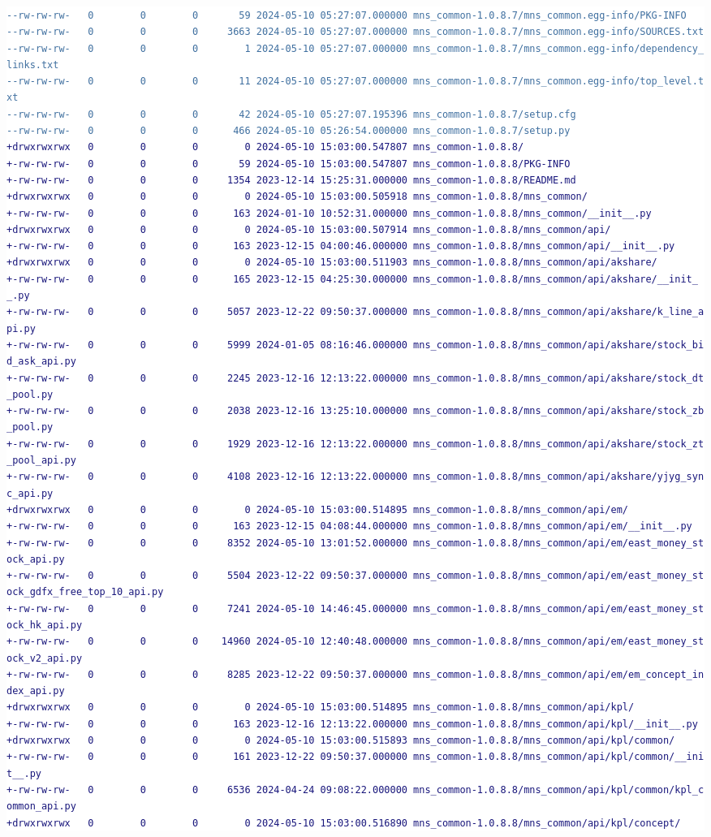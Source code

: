 ```diff
--rw-rw-rw-   0        0        0       59 2024-05-10 05:27:07.000000 mns_common-1.0.8.7/mns_common.egg-info/PKG-INFO
--rw-rw-rw-   0        0        0     3663 2024-05-10 05:27:07.000000 mns_common-1.0.8.7/mns_common.egg-info/SOURCES.txt
--rw-rw-rw-   0        0        0        1 2024-05-10 05:27:07.000000 mns_common-1.0.8.7/mns_common.egg-info/dependency_links.txt
--rw-rw-rw-   0        0        0       11 2024-05-10 05:27:07.000000 mns_common-1.0.8.7/mns_common.egg-info/top_level.txt
--rw-rw-rw-   0        0        0       42 2024-05-10 05:27:07.195396 mns_common-1.0.8.7/setup.cfg
--rw-rw-rw-   0        0        0      466 2024-05-10 05:26:54.000000 mns_common-1.0.8.7/setup.py
+drwxrwxrwx   0        0        0        0 2024-05-10 15:03:00.547807 mns_common-1.0.8.8/
+-rw-rw-rw-   0        0        0       59 2024-05-10 15:03:00.547807 mns_common-1.0.8.8/PKG-INFO
+-rw-rw-rw-   0        0        0     1354 2023-12-14 15:25:31.000000 mns_common-1.0.8.8/README.md
+drwxrwxrwx   0        0        0        0 2024-05-10 15:03:00.505918 mns_common-1.0.8.8/mns_common/
+-rw-rw-rw-   0        0        0      163 2024-01-10 10:52:31.000000 mns_common-1.0.8.8/mns_common/__init__.py
+drwxrwxrwx   0        0        0        0 2024-05-10 15:03:00.507914 mns_common-1.0.8.8/mns_common/api/
+-rw-rw-rw-   0        0        0      163 2023-12-15 04:00:46.000000 mns_common-1.0.8.8/mns_common/api/__init__.py
+drwxrwxrwx   0        0        0        0 2024-05-10 15:03:00.511903 mns_common-1.0.8.8/mns_common/api/akshare/
+-rw-rw-rw-   0        0        0      165 2023-12-15 04:25:30.000000 mns_common-1.0.8.8/mns_common/api/akshare/__init__.py
+-rw-rw-rw-   0        0        0     5057 2023-12-22 09:50:37.000000 mns_common-1.0.8.8/mns_common/api/akshare/k_line_api.py
+-rw-rw-rw-   0        0        0     5999 2024-01-05 08:16:46.000000 mns_common-1.0.8.8/mns_common/api/akshare/stock_bid_ask_api.py
+-rw-rw-rw-   0        0        0     2245 2023-12-16 12:13:22.000000 mns_common-1.0.8.8/mns_common/api/akshare/stock_dt_pool.py
+-rw-rw-rw-   0        0        0     2038 2023-12-16 13:25:10.000000 mns_common-1.0.8.8/mns_common/api/akshare/stock_zb_pool.py
+-rw-rw-rw-   0        0        0     1929 2023-12-16 12:13:22.000000 mns_common-1.0.8.8/mns_common/api/akshare/stock_zt_pool_api.py
+-rw-rw-rw-   0        0        0     4108 2023-12-16 12:13:22.000000 mns_common-1.0.8.8/mns_common/api/akshare/yjyg_sync_api.py
+drwxrwxrwx   0        0        0        0 2024-05-10 15:03:00.514895 mns_common-1.0.8.8/mns_common/api/em/
+-rw-rw-rw-   0        0        0      163 2023-12-15 04:08:44.000000 mns_common-1.0.8.8/mns_common/api/em/__init__.py
+-rw-rw-rw-   0        0        0     8352 2024-05-10 13:01:52.000000 mns_common-1.0.8.8/mns_common/api/em/east_money_stock_api.py
+-rw-rw-rw-   0        0        0     5504 2023-12-22 09:50:37.000000 mns_common-1.0.8.8/mns_common/api/em/east_money_stock_gdfx_free_top_10_api.py
+-rw-rw-rw-   0        0        0     7241 2024-05-10 14:46:45.000000 mns_common-1.0.8.8/mns_common/api/em/east_money_stock_hk_api.py
+-rw-rw-rw-   0        0        0    14960 2024-05-10 12:40:48.000000 mns_common-1.0.8.8/mns_common/api/em/east_money_stock_v2_api.py
+-rw-rw-rw-   0        0        0     8285 2023-12-22 09:50:37.000000 mns_common-1.0.8.8/mns_common/api/em/em_concept_index_api.py
+drwxrwxrwx   0        0        0        0 2024-05-10 15:03:00.514895 mns_common-1.0.8.8/mns_common/api/kpl/
+-rw-rw-rw-   0        0        0      163 2023-12-16 12:13:22.000000 mns_common-1.0.8.8/mns_common/api/kpl/__init__.py
+drwxrwxrwx   0        0        0        0 2024-05-10 15:03:00.515893 mns_common-1.0.8.8/mns_common/api/kpl/common/
+-rw-rw-rw-   0        0        0      161 2023-12-22 09:50:37.000000 mns_common-1.0.8.8/mns_common/api/kpl/common/__init__.py
+-rw-rw-rw-   0        0        0     6536 2024-04-24 09:08:22.000000 mns_common-1.0.8.8/mns_common/api/kpl/common/kpl_common_api.py
+drwxrwxrwx   0        0        0        0 2024-05-10 15:03:00.516890 mns_common-1.0.8.8/mns_common/api/kpl/concept/
```